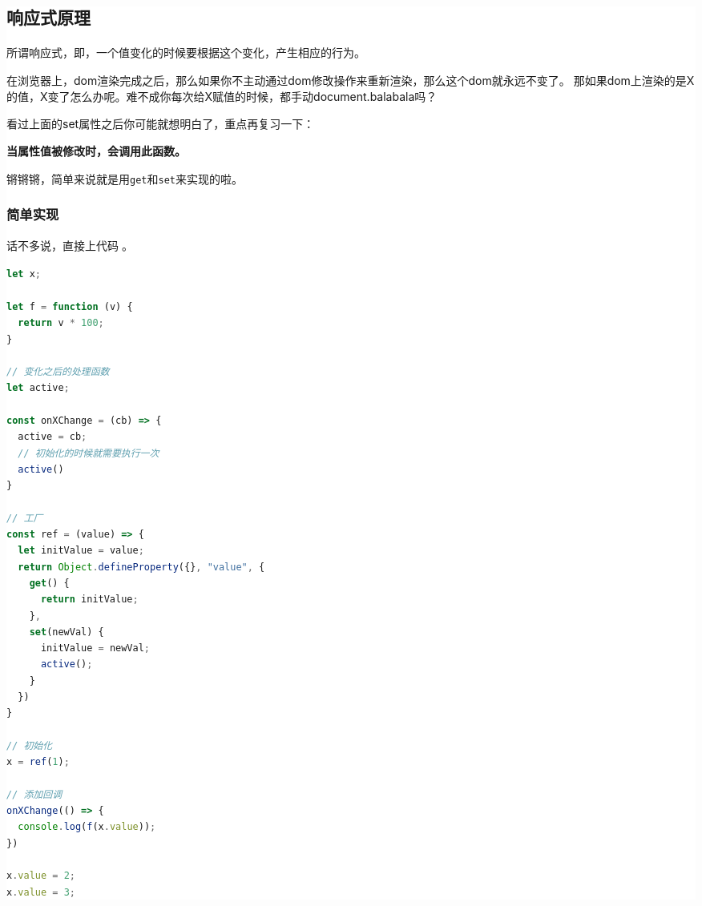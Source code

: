 ## 响应式原理

所谓响应式，即，一个值变化的时候要根据这个变化，产生相应的行为。

在浏览器上，dom渲染完成之后，那么如果你不主动通过dom修改操作来重新渲染，那么这个dom就永远不变了。
那如果dom上渲染的是X的值，X变了怎么办呢。难不成你每次给X赋值的时候，都手动document.balabala吗？

看过上面的set属性之后你可能就想明白了，重点再复习一下：

**当属性值被修改时，会调用此函数。**

锵锵锵，简单来说就是用`get`和`set`来实现的啦。

### 简单实现

话不多说，直接上代码 。

```javascript
let x;

let f = function (v) {
  return v * 100;
}

// 变化之后的处理函数
let active;

const onXChange = (cb) => {
  active = cb;
  // 初始化的时候就需要执行一次
  active()
}

// 工厂
const ref = (value) => {
  let initValue = value;
  return Object.defineProperty({}, "value", {
    get() {
      return initValue;
    },
    set(newVal) {
      initValue = newVal;
      active();
    }
  })
}

// 初始化
x = ref(1);

// 添加回调
onXChange(() => {
  console.log(f(x.value));
})

x.value = 2;
x.value = 3;
```
